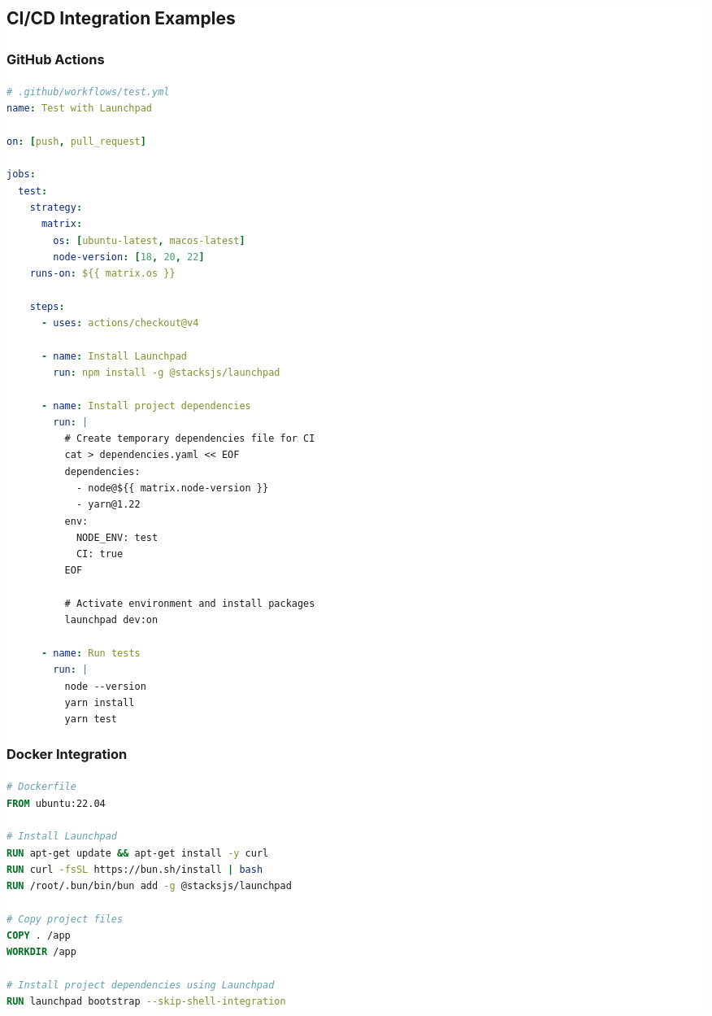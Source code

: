 ## CI/CD Integration Examples

### GitHub Actions

```yaml
# .github/workflows/test.yml
name: Test with Launchpad

on: [push, pull_request]

jobs:
  test:
    strategy:
      matrix:
        os: [ubuntu-latest, macos-latest]
        node-version: [18, 20, 22]
    runs-on: ${{ matrix.os }}

    steps:
      - uses: actions/checkout@v4

      - name: Install Launchpad
        run: npm install -g @stacksjs/launchpad

      - name: Install project dependencies
        run: |
          # Create temporary dependencies file for CI
          cat > dependencies.yaml << EOF
          dependencies:
            - node@${{ matrix.node-version }}
            - yarn@1.22
          env:
            NODE_ENV: test
            CI: true
          EOF

          # Activate environment and install packages
          launchpad dev:on

      - name: Run tests
        run: |
          node --version
          yarn install
          yarn test
```

### Docker Integration

```dockerfile
# Dockerfile
FROM ubuntu:22.04

# Install Launchpad
RUN apt-get update && apt-get install -y curl
RUN curl -fsSL https://bun.sh/install | bash
RUN /root/.bun/bin/bun add -g @stacksjs/launchpad

# Copy project files
COPY . /app
WORKDIR /app

# Install project dependencies using Launchpad
RUN launchpad bootstrap --skip-shell-integration
```